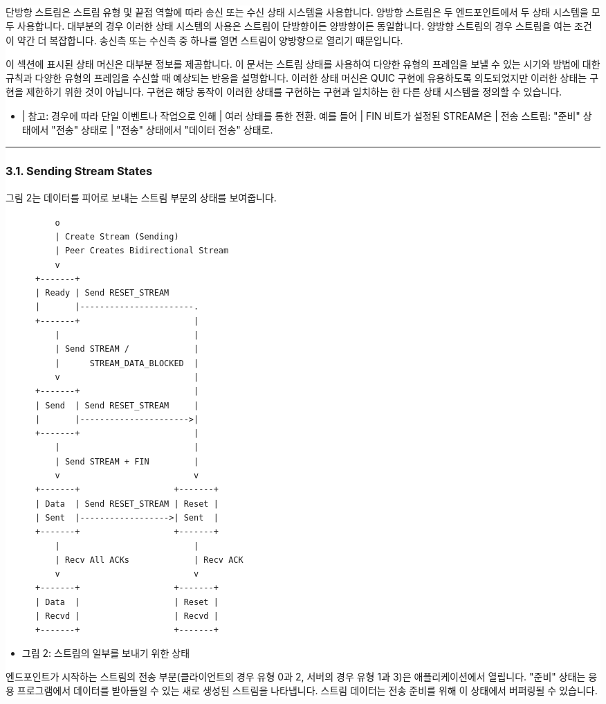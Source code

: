 단방향 스트림은 스트림 유형 및 끝점 역할에 따라 송신 또는 수신 상태 시스템을 사용합니다. 양방향 스트림은 두 엔드포인트에서 두 상태 시스템을 모두 사용합니다. 대부분의 경우 이러한 상태 시스템의 사용은 스트림이 단방향이든 양방향이든 동일합니다. 양방향 스트림의 경우 스트림을 여는 조건이 약간 더 복잡합니다. 송신측 또는 수신측 중 하나를 열면 스트림이 양방향으로 열리기 때문입니다.

이 섹션에 표시된 상태 머신은 대부분 정보를 제공합니다. 이 문서는 스트림 상태를 사용하여 다양한 유형의 프레임을 보낼 수 있는 시기와 방법에 대한 규칙과 다양한 유형의 프레임을 수신할 때 예상되는 반응을 설명합니다. 이러한 상태 머신은 QUIC 구현에 유용하도록 의도되었지만 이러한 상태는 구현을 제한하기 위한 것이 아닙니다. 구현은 해당 동작이 이러한 상태를 구현하는 구현과 일치하는 한 다른 상태 시스템을 정의할 수 있습니다.

- | 참고: 경우에 따라 단일 이벤트나 작업으로 인해 | 여러 상태를 통한 전환. 예를 들어 | FIN 비트가 설정된 STREAM은 | 전송 스트림: "준비" 상태에서 "전송" 상태로 | "전송" 상태에서 "데이터 전송" 상태로.

---
### **3.1.  Sending Stream States**

그림 2는 데이터를 피어로 보내는 스트림 부분의 상태를 보여줍니다.

```text
          o
          | Create Stream (Sending)
          | Peer Creates Bidirectional Stream
          v
      +-------+
      | Ready | Send RESET_STREAM
      |       |-----------------------.
      +-------+                       |
          |                           |
          | Send STREAM /             |
          |      STREAM_DATA_BLOCKED  |
          v                           |
      +-------+                       |
      | Send  | Send RESET_STREAM     |
      |       |---------------------->|
      +-------+                       |
          |                           |
          | Send STREAM + FIN         |
          v                           v
      +-------+                   +-------+
      | Data  | Send RESET_STREAM | Reset |
      | Sent  |------------------>| Sent  |
      +-------+                   +-------+
          |                           |
          | Recv All ACKs             | Recv ACK
          v                           v
      +-------+                   +-------+
      | Data  |                   | Reset |
      | Recvd |                   | Recvd |
      +-------+                   +-------+
```

- 그림 2: 스트림의 일부를 보내기 위한 상태

엔드포인트가 시작하는 스트림의 전송 부분\(클라이언트의 경우 유형 0과 2, 서버의 경우 유형 1과 3\)은 애플리케이션에서 열립니다. "준비" 상태는 응용 프로그램에서 데이터를 받아들일 수 있는 새로 생성된 스트림을 나타냅니다. 스트림 데이터는 전송 준비를 위해 이 상태에서 버퍼링될 수 있습니다.
